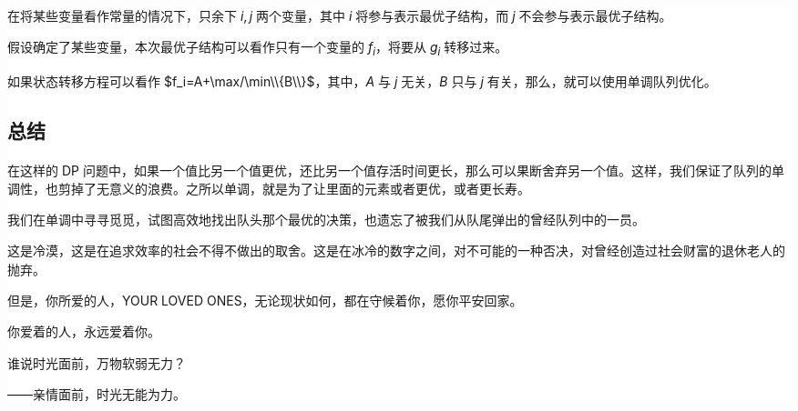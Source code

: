 在将某些变量看作常量的情况下，只余下 $i,j$ 两个变量，其中 $i$ 将参与表示最优子结构，而 $j$ 不会参与表示最优子结构。

假设确定了某些变量，本次最优子结构可以看作只有一个变量的 $f_i$，将要从 $g_i$ 转移过来。

如果状态转移方程可以看作 $f_i=A+\max/\min\\{B\\}$，其中，$A$ 与 $j$ 无关，$B$ 只与 $j$ 有关，那么，就可以使用单调队列优化。

## 总结

在这样的 DP 问题中，如果一个值比另一个值更优，还比另一个值存活时间更长，那么可以果断舍弃另一个值。这样，我们保证了队列的单调性，也剪掉了无意义的浪费。之所以单调，就是为了让里面的元素或者更优，或者更长寿。

我们在单调中寻寻觅觅，试图高效地找出队头那个最优的决策，也遗忘了被我们从队尾弹出的曾经队列中的一员。

这是冷漠，这是在追求效率的社会不得不做出的取舍。这是在冰冷的数字之间，对不可能的一种否决，对曾经创造过社会财富的退休老人的抛弃。

但是，你所爱的人，YOUR LOVED ONES，无论现状如何，都在守候着你，愿你平安回家。

你爱着的人，永远爱着你。

谁说时光面前，万物软弱无力？

——亲情面前，时光无能为力。
